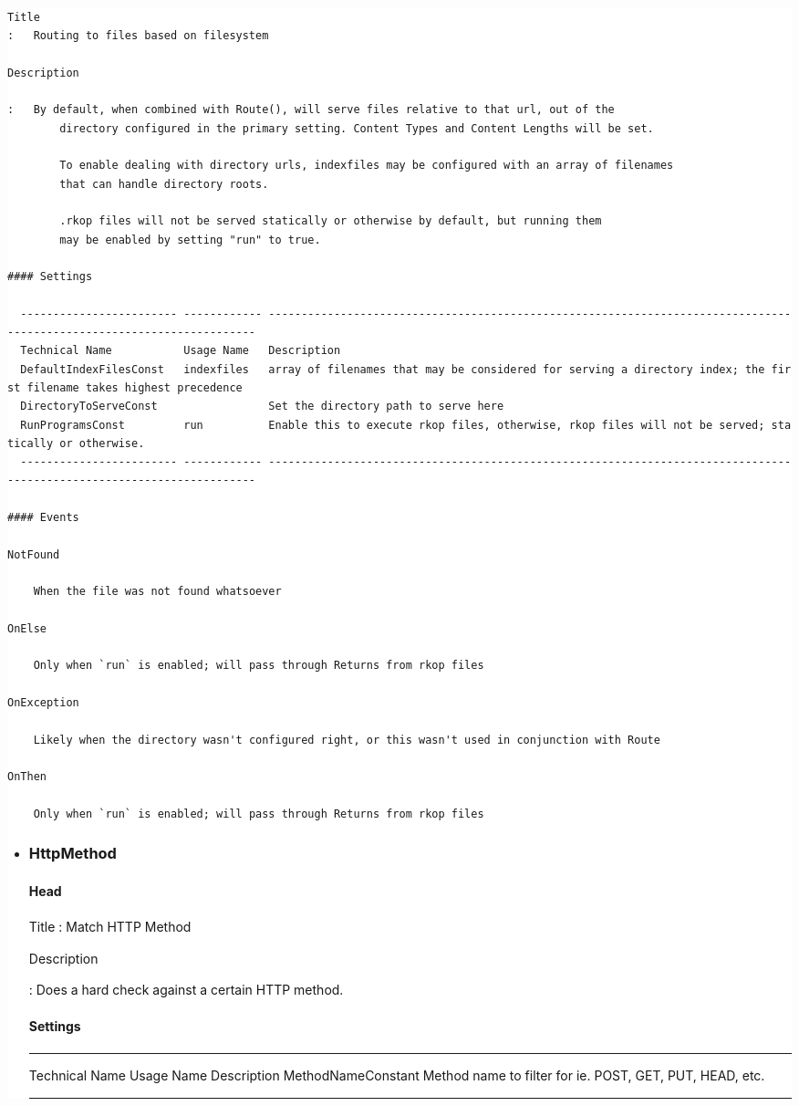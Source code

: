     Title
    :   Routing to files based on filesystem

    Description

    :   By default, when combined with Route(), will serve files relative to that url, out of the 
            directory configured in the primary setting. Content Types and Content Lengths will be set.

            To enable dealing with directory urls, indexfiles may be configured with an array of filenames
            that can handle directory roots.

            .rkop files will not be served statically or otherwise by default, but running them 
            may be enabled by setting "run" to true.

    #### Settings

      ------------------------ ------------ ----------------------------------------------------------------------------------------------------------------------
      Technical Name           Usage Name   Description
      DefaultIndexFilesConst   indexfiles   array of filenames that may be considered for serving a directory index; the first filename takes highest precedence
      DirectoryToServeConst                 Set the directory path to serve here
      RunProgramsConst         run          Enable this to execute rkop files, otherwise, rkop files will not be served; statically or otherwise.
      ------------------------ ------------ ----------------------------------------------------------------------------------------------------------------------

    #### Events

    NotFound

        When the file was not found whatsoever

    OnElse

        Only when `run` is enabled; will pass through Returns from rkop files

    OnException

        Likely when the directory wasn't configured right, or this wasn't used in conjunction with Route

    OnThen

        Only when `run` is enabled; will pass through Returns from rkop files

-   ### HttpMethod

    #### Head

    Title
    :   Match HTTP Method

    Description

    :   Does a hard check against a certain HTTP method.

    #### Settings

      -------------------- ------------ ----------------------------------------------------------
      Technical Name       Usage Name   Description
      MethodNameConstant                Method name to filter for ie. POST, GET, PUT, HEAD, etc.
      -------------------- ------------ ----------------------------------------------------------
